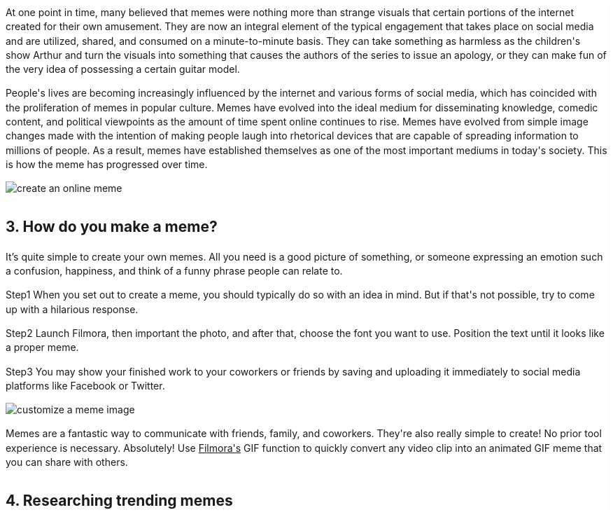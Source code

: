 At one point in time, many believed that memes were nothing more than strange visuals that certain portions of the internet created for their own amusement. They are now an integral element of the typical engagement that takes place on social media and are utilized, shared, and consumed on a minute-to-minute basis. They can take something as harmless as the children's show Arthur and turn the visuals into something that causes the authors of the series to issue an apology, or they can make fun of the very idea of possessing a certain guitar model.

People's lives are becoming increasingly influenced by the internet and various forms of social media, which has coincided with the proliferation of memes in popular culture. Memes have evolved into the ideal medium for disseminating knowledge, comedic content, and political viewpoints as the amount of time spent online continues to rise. Memes have evolved from simple image changes made with the intention of making people laugh into rhetorical devices that are capable of spreading information to millions of people. As a result, memes have established themselves as one of the most important mediums in today's society. This is how the meme has progressed over time.

![create an online meme](https://images.wondershare.com/filmora/article-images/2022/11/create-an-online-meme.jpg)


<iframe width="560" height="315" src="https://www.youtube.com/embed/UJJbj1vbzs8?si=X3zd8thLJKprfuEa" title="YouTube video player" frameborder="0" allow="accelerometer; autoplay; clipboard-write; encrypted-media; gyroscope; picture-in-picture; web-share" referrerpolicy="strict-origin-when-cross-origin" allowfullscreen></iframe>


## 3\. How do you make a meme?

It’s quite simple to create your own memes. All you need is a good picture of something, or someone expressing an emotion such a confusion, happiness, and think of a funny phrase people can relate to.

Step1 When you set out to create a meme, you should typically do so with an idea in mind. But if that's not possible, try to come up with a hilarious response.

Step2 Launch Filmora, then important the photo, and after that, choose the font you want to use. Position the text until it looks like a proper meme.

Step3 You may show your finished work to your coworkers or friends by saving and uploading it immediately to social media platforms like Facebook or Twitter.

![customize a meme image](https://images.wondershare.com/filmora/article-images/2022/11/customize-a-meme-image.jpg)

Memes are a fantastic way to communicate with friends, family, and coworkers. They're also really simple to create! No prior tool experience is necessary. Absolutely! Use [Filmora's](https://tools.techidaily.com/wondershare/filmora/download/) GIF function to quickly convert any video clip into an animated GIF meme that you can share with others.


<iframe width="560" height="315" src="https://www.youtube.com/embed/RBN1gYY5hUs?si=p89CMiMzeJzU0wGu" title="YouTube video player" frameborder="0" allow="accelerometer; autoplay; clipboard-write; encrypted-media; gyroscope; picture-in-picture; web-share" referrerpolicy="strict-origin-when-cross-origin" allowfullscreen></iframe>


## 4\. Researching trending memes
